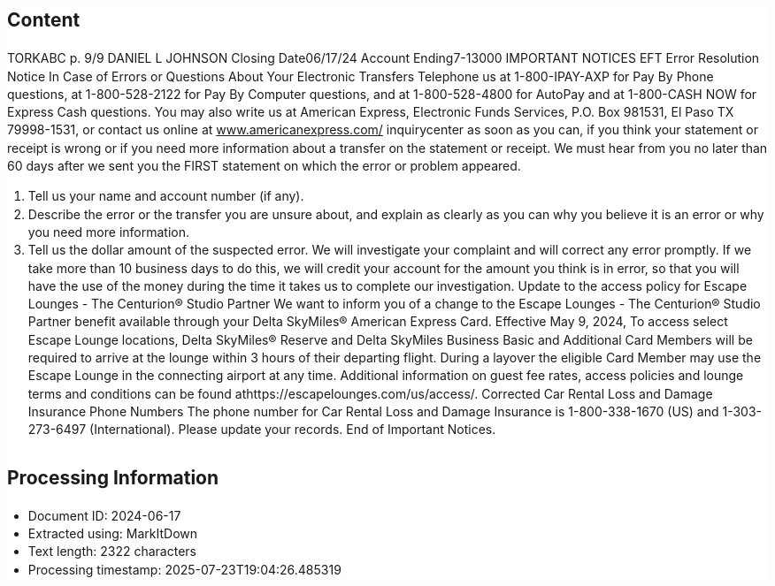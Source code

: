 ## Content
TORKABC p. 9/9
DANIEL L JOHNSON Closing Date06/17/24 Account Ending7-13000
IMPORTANT NOTICES
EFT Error Resolution Notice
In Case of Errors or Questions About Your Electronic Transfers Telephone us at 1-800-IPAY-AXP for Pay By
Phone questions, at 1-800-528-2122 for Pay By Computer questions, and at 1-800-528-4800 for AutoPay and at
1-800-CASH NOW for Express Cash questions. You may also write us at American Express, Electronic Funds
Services, P.O. Box 981531, El Paso TX 79998-1531, or contact us online at www.americanexpress.com/
inquirycenter as soon as you can, if you think your statement or receipt is wrong or if you need more information
about a transfer on the statement or receipt. We must hear from you no later than 60 days after we sent you the
FIRST statement on which the error or problem appeared.
1. Tell us your name and account number (if any).
2. Describe the error or the transfer you are unsure about, and explain as clearly as you can why you
believe it is an error or why you need more information.
3. Tell us the dollar amount of the suspected error.
We will investigate your complaint and will correct any error promptly. If we take more than 10 business days to
do this, we will credit your account for the amount you think is in error, so that you will have the use of the money
during the time it takes us to complete our investigation.
Update to the access policy for Escape Lounges - The Centurion® Studio Partner
We want to inform you of a change to the Escape Lounges - The Centurion® Studio Partner benefit available
through your Delta SkyMiles® American Express Card.
Effective May 9, 2024, To access select Escape Lounge locations, Delta SkyMiles® Reserve and Delta SkyMiles
Business Basic and Additional Card Members will be required to arrive at the lounge within 3 hours of their
departing flight. During a layover the eligible Card Member may use the Escape Lounge in the connecting airport
at any time. Additional information on guest fee rates, access policies and lounge terms and conditions can be
found athttps://escapelounges.com/us/access/.
Corrected Car Rental Loss and Damage Insurance Phone Numbers
The phone number for Car Rental Loss and Damage Insurance is 1-800-338-1670 (US) and 1-303-273-6497
(International). Please update your records.
End of Important Notices.

## Processing Information
- Document ID: 2024-06-17
- Extracted using: MarkItDown
- Text length: 2322 characters
- Processing timestamp: 2025-07-23T19:04:26.485319
